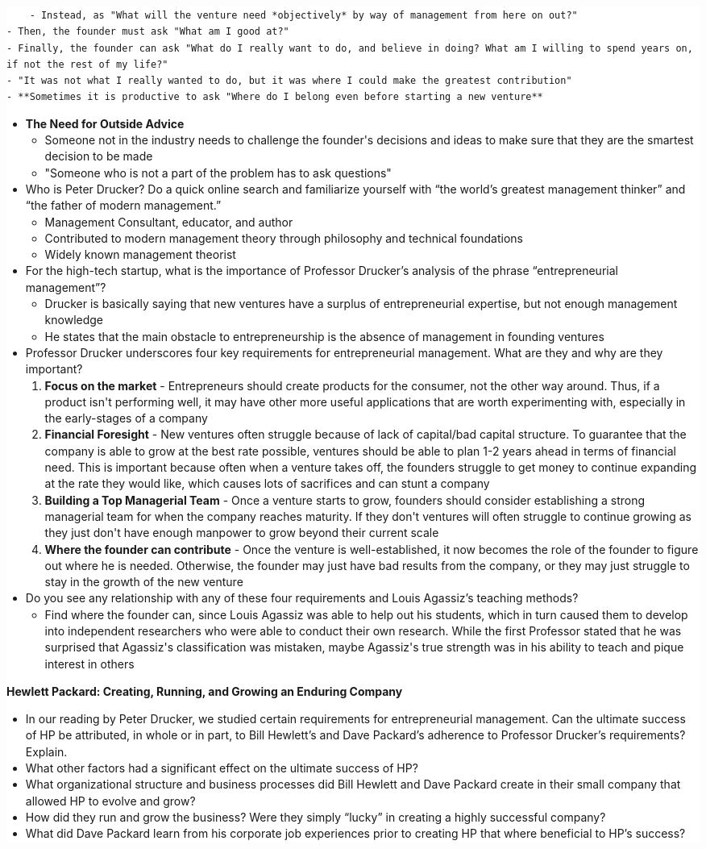		- Instead, as "What will the venture need *objectively* by way of management from here on out?"
	- Then, the founder must ask "What am I good at?"
	- Finally, the founder can ask "What do I really want to do, and believe in doing? What am I willing to spend years on, if not the rest of my life?"
	- "It was not what I really wanted to do, but it was where I could make the greatest contribution"
	- **Sometimes it is productive to ask "Where do I belong even before starting a new venture**
- **The Need for Outside Advice**
	- Someone not in the industry needs to challenge the founder's decisions and ideas to make sure that they are the smartest decision to be made
	- "Someone who is not a part of the problem has to ask questions"
- Who is Peter Drucker? Do a quick online search and familiarize yourself with “the world’s greatest management thinker” and “the father of modern management.”
	- Management Consultant, educator, and author
	- Contributed to modern management theory through philosophy and technical foundations
	- Widely known management theorist
- For the high-tech startup, what is the importance of Professor Drucker’s analysis of the phrase “entrepreneurial management”?
	- Drucker is basically saying that new ventures have a surplus of entrepreneurial expertise, but not enough management knowledge
	- He states that the main obstacle to entrepreneurship is the absence of management in founding ventures
- Professor Drucker underscores four key requirements for entrepreneurial management. What are they and why are they important?
	1. **Focus on the market** - Entrepreneurs should create products for the consumer, not the other way around. Thus, if a product isn't performing well, it may have other more useful applications that are worth experimenting with, especially in the early-stages of a company
	2. **Financial Foresight** - New ventures often struggle because of lack of capital/bad capital structure. To guarantee that the company is able to grow at the best rate possible, ventures should be able to plan 1-2 years ahead in terms of financial need. This is important because often when a venture takes off, the founders struggle to get money to continue expanding at the rate they would like, which causes lots of sacrifices and can stunt a company
	3. **Building a Top Managerial Team** - Once a venture starts to grow, founders should consider establishing a strong managerial team for when the company reaches maturity. If they don't ventures will often struggle to continue growing as they just don't have enough manpower to grow beyond their current scale
	4. **Where the founder can contribute** - Once the venture is well-established, it now becomes the role of the founder to figure out where he is needed. Otherwise, the founder may just have bad results from the company, or they may just struggle to stay in the growth of the new venture
- Do you see any relationship with any of these four requirements and Louis Agassiz’s teaching methods?
	- Find where the founder can, since Louis Agassiz was able to help out his students, which in turn caused them to develop into independent researchers who were able to conduct their own research. While the first Professor stated that he was surprised that Agassiz's classification was mistaken, maybe Agassiz's true strength was in his ability to teach and pique interest in others


**Hewlett Packard: Creating, Running, and Growing an Enduring Company**
- In our reading by Peter Drucker, we studied certain requirements for entrepreneurial management. Can the ultimate success of HP be attributed, in whole or in part, to Bill Hewlett’s and Dave Packard’s adherence to Professor Drucker’s requirements? Explain.
- What other factors had a significant effect on the ultimate success of HP?
- What organizational structure and business processes did Bill Hewlett and Dave Packard create in their small company that allowed HP to evolve and grow?
- How did they run and grow the business? Were they simply “lucky” in creating a highly successful company?
- What did Dave Packard learn from his corporate job experiences prior to creating HP that where beneficial to HP’s success?
